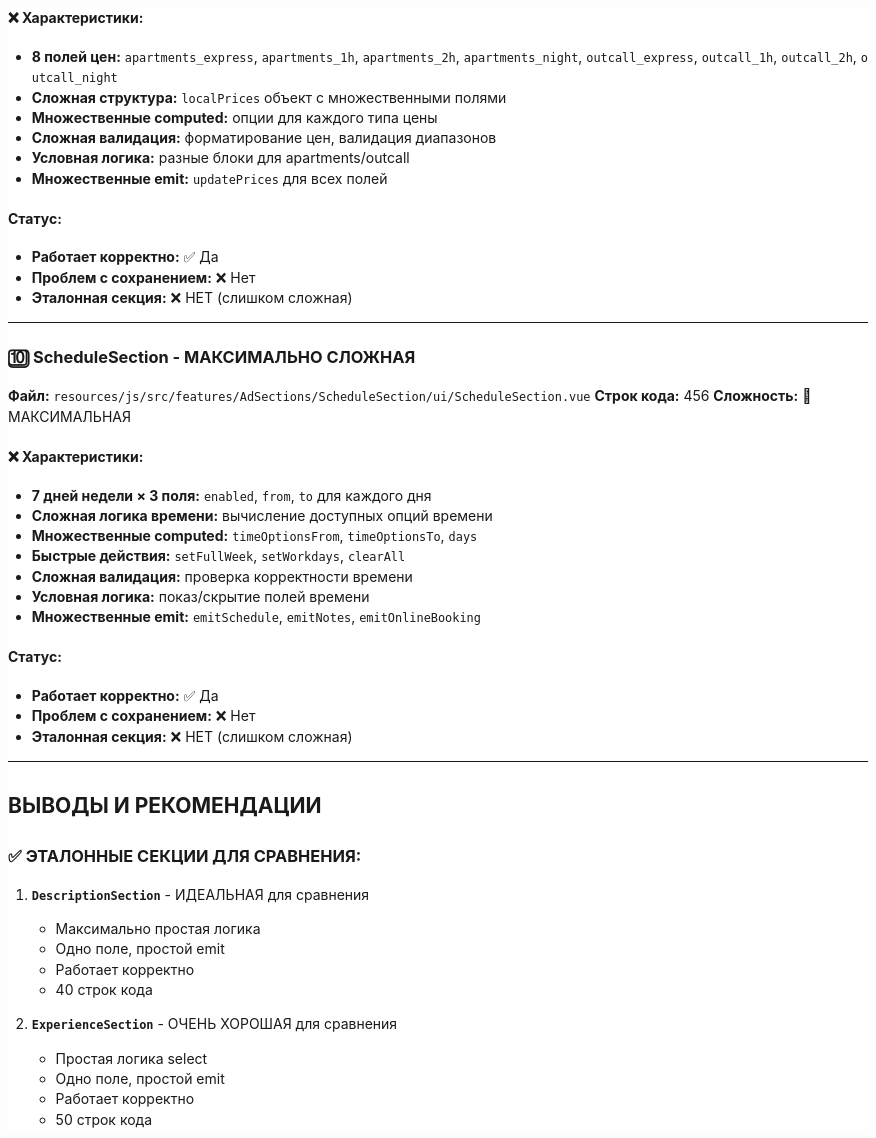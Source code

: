 #### ❌ Характеристики:
- **8 полей цен:** `apartments_express`, `apartments_1h`, `apartments_2h`, `apartments_night`, `outcall_express`, `outcall_1h`, `outcall_2h`, `outcall_night`
- **Сложная структура:** `localPrices` объект с множественными полями
- **Множественные computed:** опции для каждого типа цены
- **Сложная валидация:** форматирование цен, валидация диапазонов
- **Условная логика:** разные блоки для apartments/outcall
- **Множественные emit:** `updatePrices` для всех полей

#### Статус:
- **Работает корректно:** ✅ Да
- **Проблем с сохранением:** ❌ Нет
- **Эталонная секция:** ❌ НЕТ (слишком сложная)

---

### 🔟 ScheduleSection - МАКСИМАЛЬНО СЛОЖНАЯ
**Файл:** `resources/js/src/features/AdSections/ScheduleSection/ui/ScheduleSection.vue`
**Строк кода:** 456
**Сложность:** 🔴 МАКСИМАЛЬНАЯ

#### ❌ Характеристики:
- **7 дней недели × 3 поля:** `enabled`, `from`, `to` для каждого дня
- **Сложная логика времени:** вычисление доступных опций времени
- **Множественные computed:** `timeOptionsFrom`, `timeOptionsTo`, `days`
- **Быстрые действия:** `setFullWeek`, `setWorkdays`, `clearAll`
- **Сложная валидация:** проверка корректности времени
- **Условная логика:** показ/скрытие полей времени
- **Множественные emit:** `emitSchedule`, `emitNotes`, `emitOnlineBooking`

#### Статус:
- **Работает корректно:** ✅ Да
- **Проблем с сохранением:** ❌ Нет
- **Эталонная секция:** ❌ НЕТ (слишком сложная)

---

## ВЫВОДЫ И РЕКОМЕНДАЦИИ

### ✅ ЭТАЛОННЫЕ СЕКЦИИ ДЛЯ СРАВНЕНИЯ:

1. **`DescriptionSection`** - ИДЕАЛЬНАЯ для сравнения
   - Максимально простая логика
   - Одно поле, простой emit
   - Работает корректно
   - 40 строк кода

2. **`ExperienceSection`** - ОЧЕНЬ ХОРОШАЯ для сравнения
   - Простая логика select
   - Одно поле, простой emit
   - Работает корректно
   - 50 строк кода
